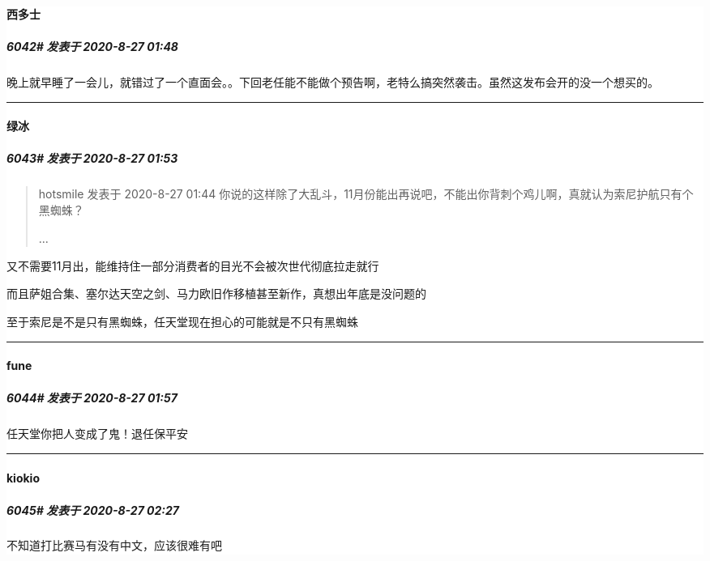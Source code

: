 ####  西多士  
##### 6042#       发表于 2020-8-27 01:48




晚上就早睡了一会儿，就错过了一个直面会。。下回老任能不能做个预告啊，老特么搞突然袭击。虽然这发布会开的没一个想买的。







-----

####  绿冰  
##### 6043#       发表于 2020-8-27 01:53



<blockquote>hotsmile 发表于 2020-8-27 01:44
你说的这样除了大乱斗，11月份能出再说吧，不能出你背刺个鸡儿啊，真就认为索尼护航只有个黑蜘蛛？

 ...</blockquote>
又不需要11月出，能维持住一部分消费者的目光不会被次世代彻底拉走就行

而且萨姐合集、塞尔达天空之剑、马力欧旧作移植甚至新作，真想出年底是没问题的


至于索尼是不是只有黑蜘蛛，任天堂现在担心的可能就是不只有黑蜘蛛







-----

####  fune  
##### 6044#       发表于 2020-8-27 01:57




任天堂你把人变成了鬼！退任保平安







-----

####  kiokio  
##### 6045#       发表于 2020-8-27 02:27




不知道打比赛马有没有中文，应该很难有吧







